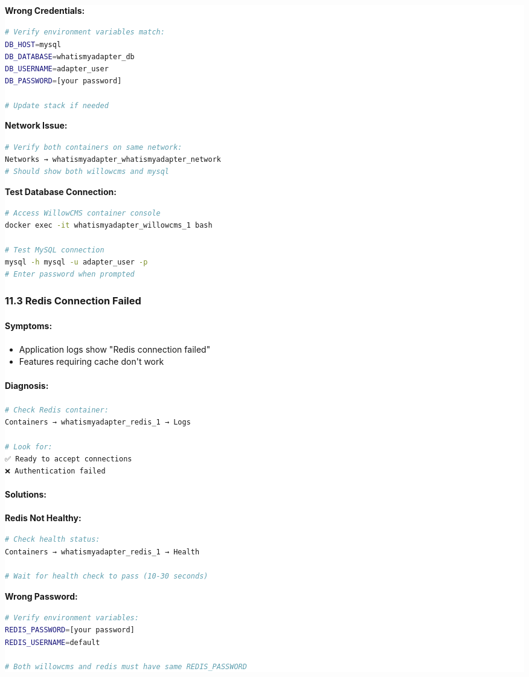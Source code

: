 **Wrong Credentials:**
```bash
# Verify environment variables match:
DB_HOST=mysql
DB_DATABASE=whatismyadapter_db
DB_USERNAME=adapter_user
DB_PASSWORD=[your password]

# Update stack if needed
```

**Network Issue:**
```bash
# Verify both containers on same network:
Networks → whatismyadapter_whatismyadapter_network
# Should show both willowcms and mysql
```

**Test Database Connection:**
```bash
# Access WillowCMS container console
docker exec -it whatismyadapter_willowcms_1 bash

# Test MySQL connection
mysql -h mysql -u adapter_user -p
# Enter password when prompted
```

### 11.3 Redis Connection Failed

#### Symptoms:
- Application logs show "Redis connection failed"
- Features requiring cache don't work

#### Diagnosis:
```bash
# Check Redis container:
Containers → whatismyadapter_redis_1 → Logs

# Look for:
✅ Ready to accept connections
❌ Authentication failed
```

#### Solutions:

**Redis Not Healthy:**
```bash
# Check health status:
Containers → whatismyadapter_redis_1 → Health

# Wait for health check to pass (10-30 seconds)
```

**Wrong Password:**
```bash
# Verify environment variables:
REDIS_PASSWORD=[your password]
REDIS_USERNAME=default

# Both willowcms and redis must have same REDIS_PASSWORD
```
